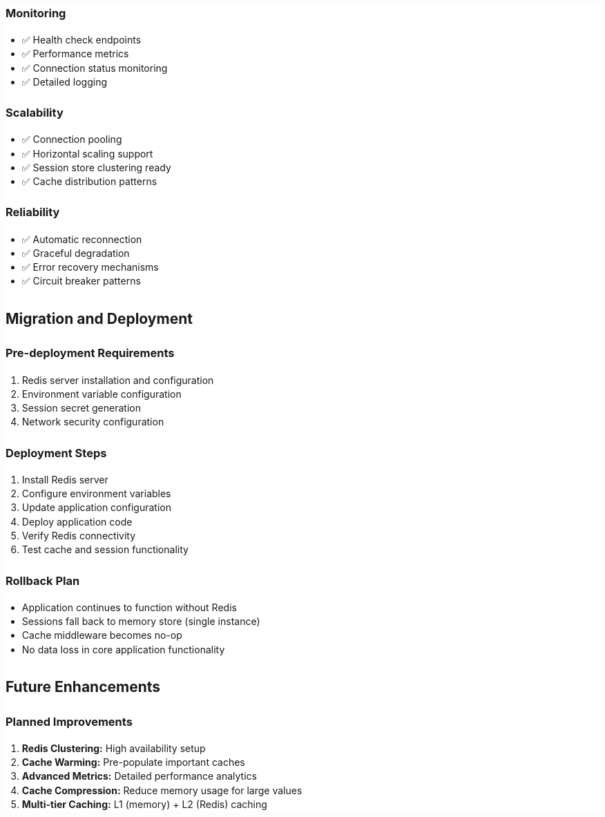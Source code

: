### Monitoring
- ✅ Health check endpoints
- ✅ Performance metrics
- ✅ Connection status monitoring
- ✅ Detailed logging

### Scalability
- ✅ Connection pooling
- ✅ Horizontal scaling support
- ✅ Session store clustering ready
- ✅ Cache distribution patterns

### Reliability
- ✅ Automatic reconnection
- ✅ Graceful degradation
- ✅ Error recovery mechanisms
- ✅ Circuit breaker patterns

## Migration and Deployment

### Pre-deployment Requirements
1. Redis server installation and configuration
2. Environment variable configuration
3. Session secret generation
4. Network security configuration

### Deployment Steps
1. Install Redis server
2. Configure environment variables
3. Update application configuration
4. Deploy application code
5. Verify Redis connectivity
6. Test cache and session functionality

### Rollback Plan
- Application continues to function without Redis
- Sessions fall back to memory store (single instance)
- Cache middleware becomes no-op
- No data loss in core application functionality

## Future Enhancements

### Planned Improvements
1. **Redis Clustering:** High availability setup
2. **Cache Warming:** Pre-populate important caches
3. **Advanced Metrics:** Detailed performance analytics
4. **Cache Compression:** Reduce memory usage for large values
5. **Multi-tier Caching:** L1 (memory) + L2 (Redis) caching
